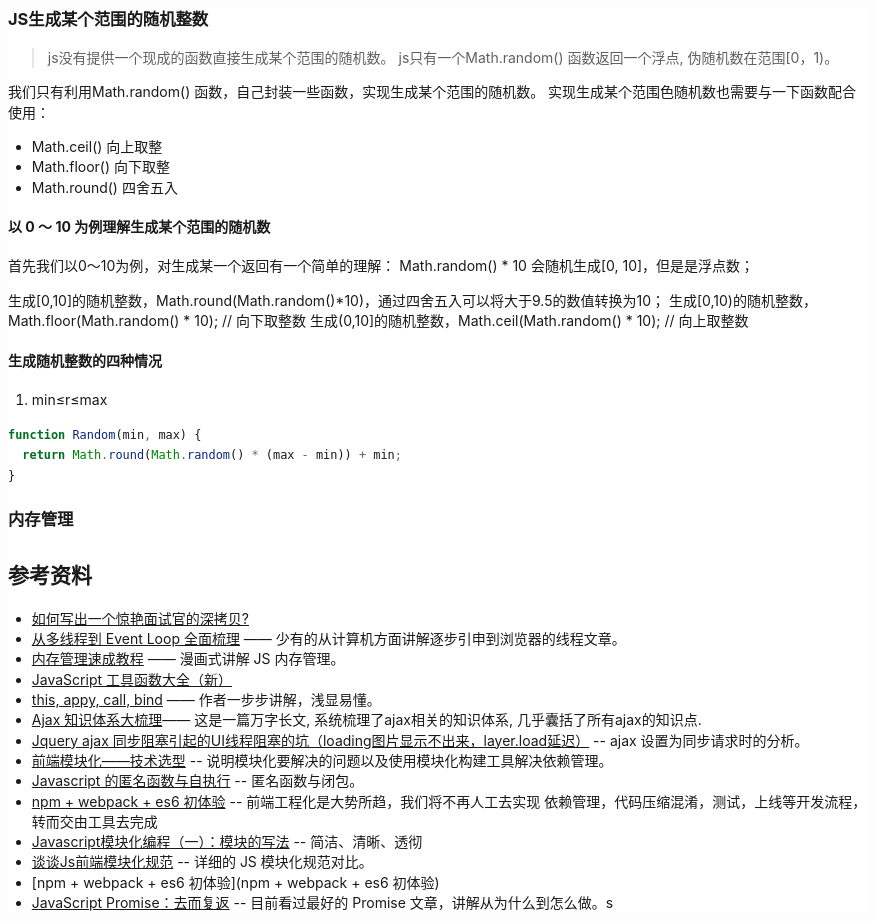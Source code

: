 ### JS生成某个范围的随机整数

> js没有提供一个现成的函数直接生成某个范围的随机数。
js只有一个Math.random() 函数返回一个浮点, 伪随机数在范围[0，1)。

我们只有利用Math.random() 函数，自己封装一些函数，实现生成某个范围的随机数。
实现生成某个范围色随机数也需要与一下函数配合使用：
- Math.ceil() 向上取整
- Math.floor() 向下取整
- Math.round() 四舍五入

#### 以 0 ～ 10 为例理解生成某个范围的随机数

首先我们以0～10为例，对生成某一个返回有一个简单的理解：
Math.random() * 10 会随机生成[0, 10]，但是是浮点数；

生成[0,10]的随机整数，Math.round(Math.random()*10)，通过四舍五入可以将大于9.5的数值转换为10；
生成[0,10)的随机整数，Math.floor(Math.random() * 10); // 向下取整数
生成(0,10]的随机整数，Math.ceil(Math.random() * 10); // 向上取整数

#### 生成随机整数的四种情况

1. min≤r≤max
```js
function Random(min, max) {
  return Math.round(Math.random() * (max - min)) + min;
}
```

### 内存管理

## 参考资料

- [如何写出一个惊艳面试官的深拷贝?](https://juejin.im/post/5d6aa4f96fb9a06b112ad5b1?utm_source=gold_browser_extension#heading-13)
- [从多线程到 Event Loop 全面梳理](https://juejin.im/post/5d5b4c2df265da03dd3d73e5#heading-15) —— 少有的从计算机方面讲解逐步引申到浏览器的线程文章。
- [内存管理速成教程](https://mp.weixin.qq.com/s/sVcGRUZqILCVgfhzRyODTg) —— 漫画式讲解 JS 内存管理。
- [JavaScript 工具函数大全（新）](https://juejin.im/post/5da1a04ae51d45783d6122bf?utm_source=gold_browser_extension#heading-36)
- [this, appy, call, bind](https://juejin.im/post/59bfe84351882531b730bac2#comment) —— 作者一步步讲解，浅显易懂。
- [Ajax 知识体系大梳理](https://juejin.im/post/58c883ecb123db005311861a#heading-61)—— 这是一篇万字长文, 系统梳理了ajax相关的知识体系, 几乎囊括了所有ajax的知识点.
- [Jquery ajax 同步阻塞引起的UI线程阻塞的坑（loading图片显示不出来，layer.load延迟）](https://blog.csdn.net/lianzhang861/article/details/79426385) -- ajax 设置为同步请求时的分析。
- [前端模块化——技术选型](https://segmentfault.com/a/1190000006966358#articleHeader2) -- 说明模块化要解决的问题以及使用模块化构建工具解决依赖管理。
- [Javascript 的匿名函数与自执行](https://juejin.im/entry/57fee360a22b9d005b1d9ae3) -- 匿名函数与闭包。
- [npm + webpack + es6 初体验](https://segmentfault.com/a/1190000006968235) -- 前端工程化是大势所趋，我们将不再人工去实现 依赖管理，代码压缩混淆，测试，上线等开发流程，转而交由工具去完成
- [Javascript模块化编程（一）：模块的写法](http://www.ruanyifeng.com/blog/2012/10/javascript_module.html) -- 简洁、清晰、透彻
- [谈谈Js前端模块化规范](https://segmentfault.com/a/1190000015991869#articleHeader0) -- 详细的 JS 模块化规范对比。
- [npm + webpack + es6 初体验](npm + webpack + es6 初体验)
- [JavaScript Promise：去而复返](https://www.cnblogs.com/rubylouvre/p/3495286.html) -- 目前看过最好的 Promise 文章，讲解从为什么到怎么做。s